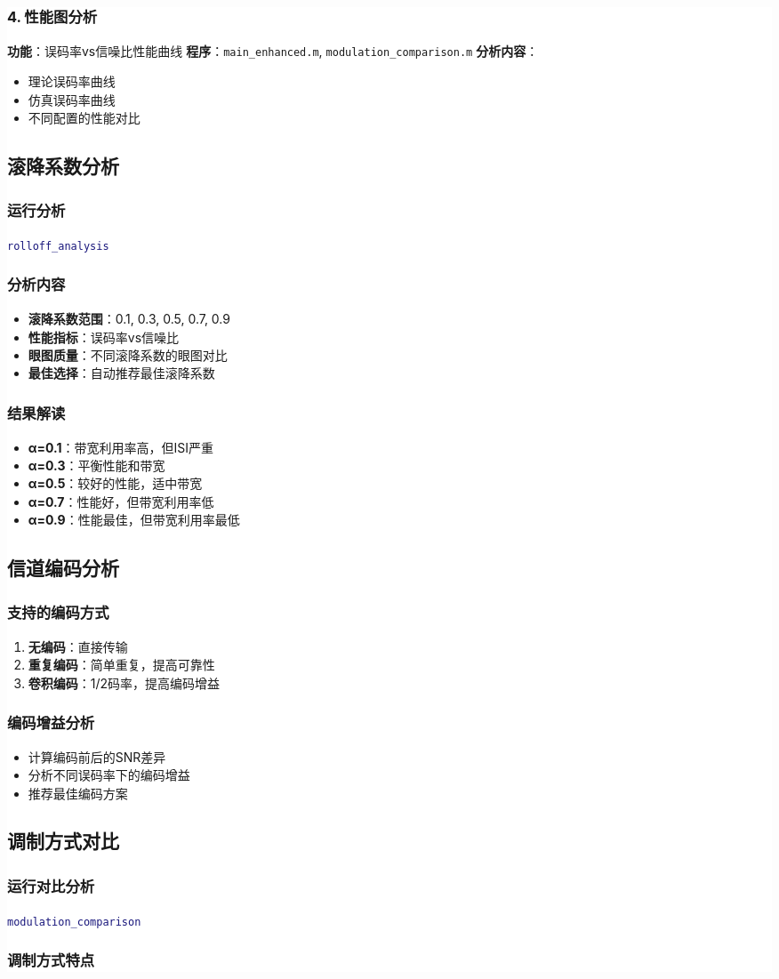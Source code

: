 ### 4. 性能图分析
**功能**：误码率vs信噪比性能曲线
**程序**：`main_enhanced.m`, `modulation_comparison.m`
**分析内容**：
- 理论误码率曲线
- 仿真误码率曲线
- 不同配置的性能对比

## 滚降系数分析

### 运行分析
```matlab
rolloff_analysis
```

### 分析内容
- **滚降系数范围**：0.1, 0.3, 0.5, 0.7, 0.9
- **性能指标**：误码率vs信噪比
- **眼图质量**：不同滚降系数的眼图对比
- **最佳选择**：自动推荐最佳滚降系数

### 结果解读
- **α=0.1**：带宽利用率高，但ISI严重
- **α=0.3**：平衡性能和带宽
- **α=0.5**：较好的性能，适中带宽
- **α=0.7**：性能好，但带宽利用率低
- **α=0.9**：性能最佳，但带宽利用率最低

## 信道编码分析

### 支持的编码方式
1. **无编码**：直接传输
2. **重复编码**：简单重复，提高可靠性
3. **卷积编码**：1/2码率，提高编码增益

### 编码增益分析
- 计算编码前后的SNR差异
- 分析不同误码率下的编码增益
- 推荐最佳编码方案

## 调制方式对比

### 运行对比分析
```matlab
modulation_comparison
```

### 调制方式特点
